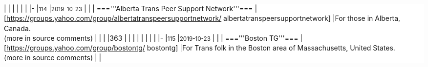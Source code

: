 |
|
|
|
|
|
|-
|<small>114</small>
|<small>2019-10-23</small>
|
|
|
==='''Alberta Trans Peer Support Network'''===
|[https://groups.yahoo.com/group/albertatranspeersupportnetwork/ albertatranspeersupportnetwork]
|For those in Alberta, Canada.<br /> (more in source comments)
|
|
|
|363
|
|
|
|
|
|
|
|
|-
|<small>115</small>
|<small>2019-10-23</small>
|
|
|
==='''Boston TG'''===
|[https://groups.yahoo.com/group/bostontg/ bostontg]
|For Trans folk in the Boston area of Massachusetts, United States.<br /> (more in source comments)
|
|